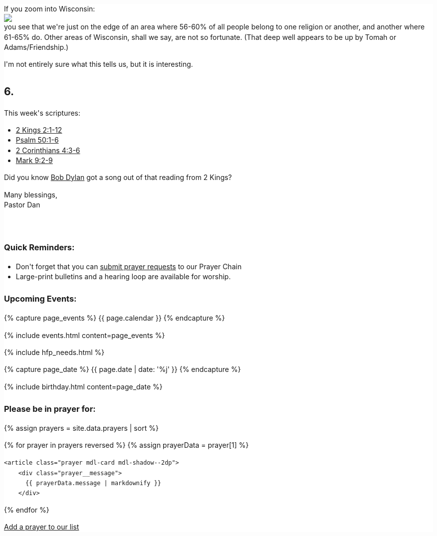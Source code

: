 If you zoom into Wisconsin:
<a href="http://stpaulsmalone.org/img/news/wisconsin020718.png"><img src="http://stpaulsmalone.org/img/news/wisconsin020718.png" style="display: block;"></a>
you see that we're just on the edge of an area where 56-60% of all people belong to one religion or another, and another where 61-65% do. Other areas of Wisconsin, shall we say, are not so fortunate. (That deep well appears to be up by Tomah or Adams/Friendship.)

I'm not entirely sure what this tells us, but it is interesting.

## 6.

This week's scriptures:

<ul>
  <li><a href="http://bible.oremus.org/?ql=385037923">2 Kings 2:1-12</a></li>
  <li><a href="http://bible.oremus.org/?ql=385037923">Psalm 50:1-6</a></li>
  <li><a href="http://bible.oremus.org/?ql=385037923">2 Corinthians 4:3-6</a></li>
  <li><a href="http://bible.oremus.org/?ql=385037923">Mark 9:2-9</a></li>
</ul>

Did you know <a href="https://www.youtube.com/watch?v=qQcxhed22rQ">Bob Dylan</a> got a song out of that reading from 2 Kings?

<div class="blessings">Many blessings,<br />
Pastor Dan</div>
<br />
<br />
<div class="after-box">

<a class="anchor" id="after" name="after"><h3>Quick Reminders:</h3></a>
<ul>
  <li>Don't forget that you can <a href="http://www.stpaulsmalone.org/prayer/#add-prayers">submit prayer requests</a> to our Prayer Chain</li>
  <li>Large-print bulletins and a hearing loop are available for worship.</li>
</ul>

<h3>Upcoming Events:</h3>
{% capture page_events %}
{{ page.calendar }}
{% endcapture %}

{% include events.html content=page_events %}

{% include hfp_needs.html %}

{% capture page_date %}
{{ page.date | date: '%j' }}
{% endcapture %}

{% include birthday.html content=page_date %}

<h3>Please be in prayer for:</h3>

<div class="js-comments">
  {% assign prayers = site.data.prayers | sort %}
  
  {% for prayer in prayers reversed %}
    {% assign prayerData = prayer[1] %}

    <article class="prayer mdl-card mdl-shadow--2dp">
        <div class="prayer__message">
          {{ prayerData.message | markdownify }}
        </div> 
</article>
  {% endfor %}
<p><a href="http://www.stpaulsmalone.org/prayer/#add-prayers">Add a prayer to our list</a></p>
</div>

